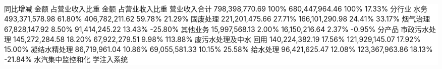 同比增减
金额
占营业收入比重
金额
占营业收入比重
营业收入合计
798,398,770.69
100%
680,447,964.46
100%
17.33%
分行业
水务
493,371,578.98
61.80%
406,782,211.62
59.78%
21.29%
固废处理
221,201,475.66
27.71%
166,101,290.98
24.41%
33.17%
烟气治理
67,828,147.92
8.50%
91,414,245.22
13.43%
-25.80%
其他业务
15,997,568.13
2.00%
16,150,216.64
2.37%
-0.95%
分产品
市政污水处理
145,272,284.58
18.20%
67,922,279.51
9.98%
113.88%
废污水处理及中水
回用
140,224,382.19
17.56%
121,929,145.07
17.92%
15.00%
凝结水精处理
86,719,961.04
10.86%
69,055,581.33
10.15%
25.58%
给水处理
96,421,625.47
12.08%
123,367,963.86
18.13%
-21.84%
水汽集中监控和化
学注入系统